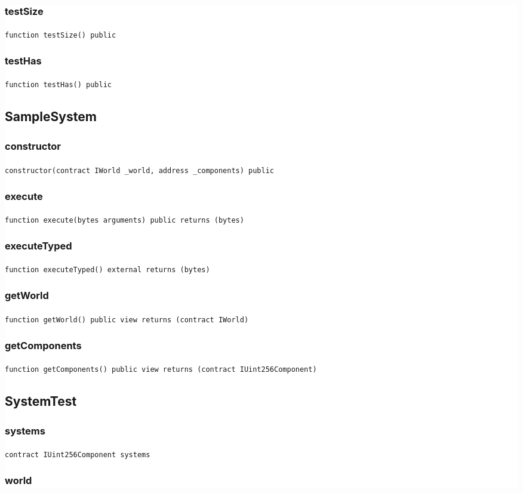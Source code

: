 ### testSize

```solidity
function testSize() public
```

### testHas

```solidity
function testHas() public
```

## SampleSystem

### constructor

```solidity
constructor(contract IWorld _world, address _components) public
```

### execute

```solidity
function execute(bytes arguments) public returns (bytes)
```

### executeTyped

```solidity
function executeTyped() external returns (bytes)
```

### getWorld

```solidity
function getWorld() public view returns (contract IWorld)
```

### getComponents

```solidity
function getComponents() public view returns (contract IUint256Component)
```

## SystemTest

### systems

```solidity
contract IUint256Component systems
```

### world
